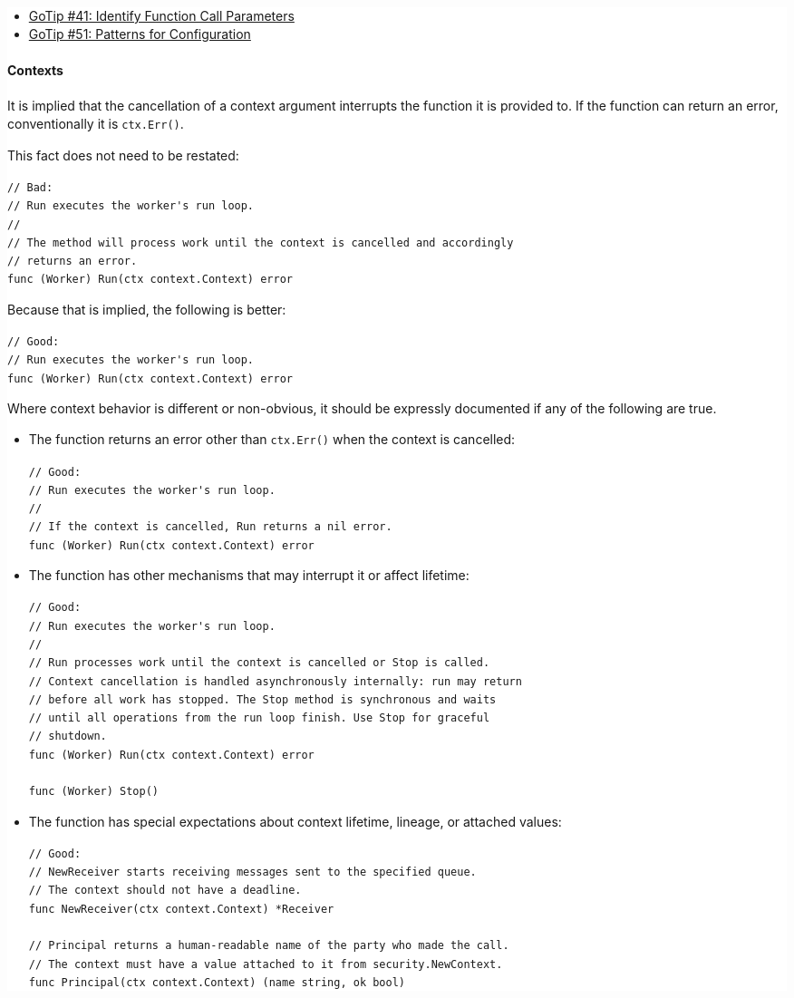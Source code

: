 - [GoTip #41: Identify Function Call Parameters](https://google.github.io/styleguide/go/index.html#gotip)
- [GoTip #51: Patterns for Configuration](https://google.github.io/styleguide/go/index.html#gotip)

#### Contexts[](#contexts)

It is implied that the cancellation of a context argument interrupts the function it is provided to. If the function can return an error, conventionally it is `ctx.Err()`.

This fact does not need to be restated:

    // Bad:
    // Run executes the worker's run loop.
    //
    // The method will process work until the context is cancelled and accordingly
    // returns an error.
    func (Worker) Run(ctx context.Context) error

Because that is implied, the following is better:

    // Good:
    // Run executes the worker's run loop.
    func (Worker) Run(ctx context.Context) error

Where context behavior is different or non-obvious, it should be expressly documented if any of the following are true.

- The function returns an error other than `ctx.Err()` when the context is cancelled:

      // Good:
      // Run executes the worker's run loop.
      //
      // If the context is cancelled, Run returns a nil error.
      func (Worker) Run(ctx context.Context) error

- The function has other mechanisms that may interrupt it or affect lifetime:

      // Good:
      // Run executes the worker's run loop.
      //
      // Run processes work until the context is cancelled or Stop is called.
      // Context cancellation is handled asynchronously internally: run may return
      // before all work has stopped. The Stop method is synchronous and waits
      // until all operations from the run loop finish. Use Stop for graceful
      // shutdown.
      func (Worker) Run(ctx context.Context) error

      func (Worker) Stop()

- The function has special expectations about context lifetime, lineage, or attached values:

      // Good:
      // NewReceiver starts receiving messages sent to the specified queue.
      // The context should not have a deadline.
      func NewReceiver(ctx context.Context) *Receiver

      // Principal returns a human-readable name of the party who made the call.
      // The context must have a value attached to it from security.NewContext.
      func Principal(ctx context.Context) (name string, ok bool)

